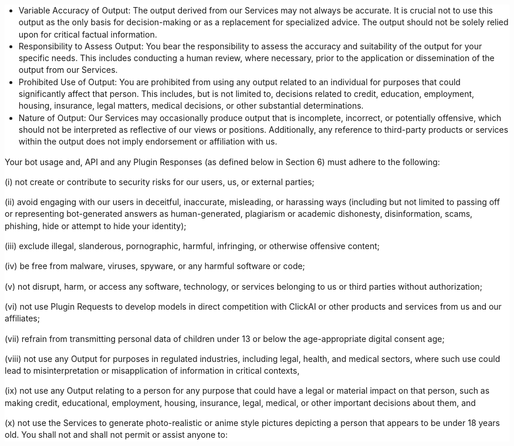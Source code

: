 - Variable Accuracy of Output: The output derived from our Services may not
  always be accurate. It is crucial not to use this output as the only basis for
  decision-making or as a replacement for specialized advice. The output should
  not be solely relied upon for critical factual information.
- Responsibility to Assess Output: You bear the responsibility to assess the
  accuracy and suitability of the output for your specific needs. This includes
  conducting a human review, where necessary, prior to the application or
  dissemination of the output from our Services.
- Prohibited Use of Output: You are prohibited from using any output related to
  an individual for purposes that could significantly affect that person. This
  includes, but is not limited to, decisions related to credit, education,
  employment, housing, insurance, legal matters, medical decisions, or other
  substantial determinations.
- Nature of Output: Our Services may occasionally produce output that is
  incomplete, incorrect, or potentially offensive, which should not be
  interpreted as reflective of our views or positions. Additionally, any
  reference to third-party products or services within the output does not imply
  endorsement or affiliation with us.

Your bot usage and, API and any Plugin Responses (as defined below in Section 6)
must adhere to the following:

(i) not create or contribute to security risks for our users, us, or external
parties;

(ii) avoid engaging with our users in deceitful, inaccurate, misleading, or
harassing ways (including but not limited to passing off or representing
bot-generated answers as human-generated, plagiarism or academic dishonesty,
disinformation, scams, phishing, hide or attempt to hide your identity);

(iii) exclude illegal, slanderous, pornographic, harmful, infringing, or
otherwise offensive content;

(iv) be free from malware, viruses, spyware, or any harmful software or code;

(v) not disrupt, harm, or access any software, technology, or services belonging
to us or third parties without authorization;

(vi) not use Plugin Requests to develop models in direct competition with
ClickAI or other products and services from us and our affiliates;

(vii) refrain from transmitting personal data of children under 13 or below the
age-appropriate digital consent age;

(viii) not use any Output for purposes in regulated industries, including legal,
health, and medical sectors, where such use could lead to misinterpretation or
misapplication of information in critical contexts,

(ix) not use any Output relating to a person for any purpose that could have a
legal or material impact on that person, such as making credit, educational,
employment, housing, insurance, legal, medical, or other important decisions
about them, and

(x) not use the Services to generate photo-realistic or anime style pictures
depicting a person that appears to be under 18 years old. You shall not and
shall not permit or assist anyone to:
